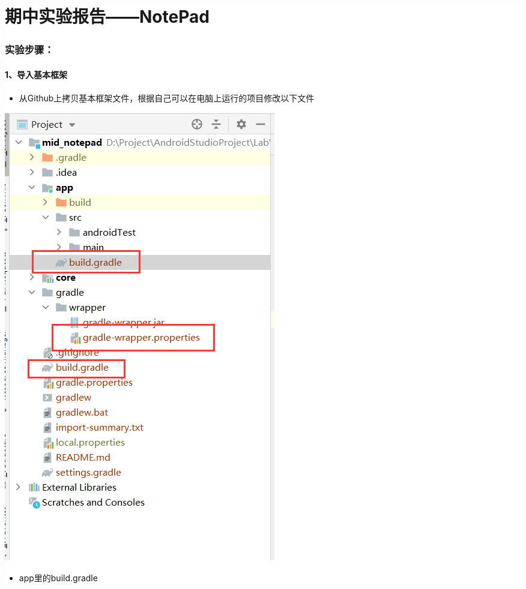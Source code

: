 # 期中实验报告——NotePad
### 实验步骤：

#### 1、导入基本框架

* 从Github上拷贝基本框架文件，根据自己可以在电脑上运行的项目修改以下文件

![image-20211128145548851](https://github.com/greattt777/AndroidLab/blob/master/LabImage/mid_notepad/1.png)

* app里的build.gradle
